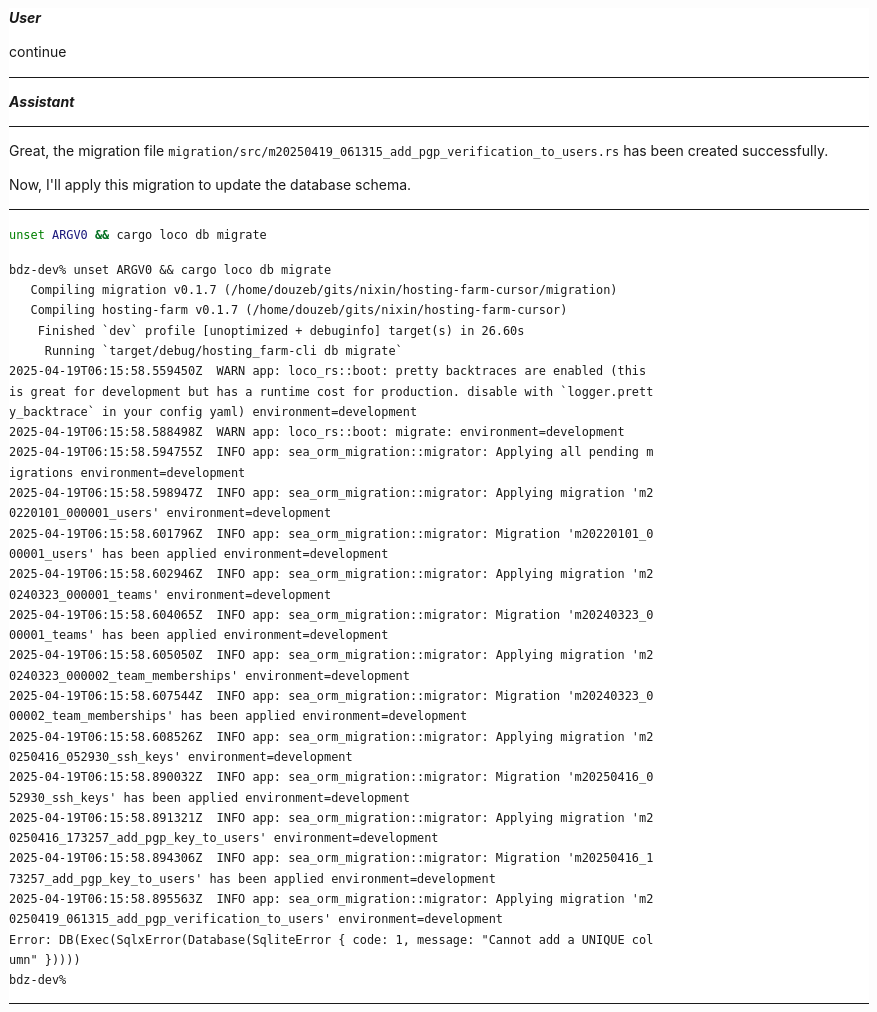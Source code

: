 
_**User**_

continue

---

_**Assistant**_



---

Great, the migration file `migration/src/m20250419_061315_add_pgp_verification_to_users.rs` has been created successfully.

Now, I'll apply this migration to update the database schema.

---

```bash
unset ARGV0 && cargo loco db migrate
```

```
bdz-dev% unset ARGV0 && cargo loco db migrate
   Compiling migration v0.1.7 (/home/douzeb/gits/nixin/hosting-farm-cursor/migration)
   Compiling hosting-farm v0.1.7 (/home/douzeb/gits/nixin/hosting-farm-cursor)
    Finished `dev` profile [unoptimized + debuginfo] target(s) in 26.60s
     Running `target/debug/hosting_farm-cli db migrate`
2025-04-19T06:15:58.559450Z  WARN app: loco_rs::boot: pretty backtraces are enabled (this 
is great for development but has a runtime cost for production. disable with `logger.prett
y_backtrace` in your config yaml) environment=development
2025-04-19T06:15:58.588498Z  WARN app: loco_rs::boot: migrate: environment=development
2025-04-19T06:15:58.594755Z  INFO app: sea_orm_migration::migrator: Applying all pending m
igrations environment=development
2025-04-19T06:15:58.598947Z  INFO app: sea_orm_migration::migrator: Applying migration 'm2
0220101_000001_users' environment=development
2025-04-19T06:15:58.601796Z  INFO app: sea_orm_migration::migrator: Migration 'm20220101_0
00001_users' has been applied environment=development
2025-04-19T06:15:58.602946Z  INFO app: sea_orm_migration::migrator: Applying migration 'm2
0240323_000001_teams' environment=development
2025-04-19T06:15:58.604065Z  INFO app: sea_orm_migration::migrator: Migration 'm20240323_0
00001_teams' has been applied environment=development
2025-04-19T06:15:58.605050Z  INFO app: sea_orm_migration::migrator: Applying migration 'm2
0240323_000002_team_memberships' environment=development
2025-04-19T06:15:58.607544Z  INFO app: sea_orm_migration::migrator: Migration 'm20240323_0
00002_team_memberships' has been applied environment=development
2025-04-19T06:15:58.608526Z  INFO app: sea_orm_migration::migrator: Applying migration 'm2
0250416_052930_ssh_keys' environment=development
2025-04-19T06:15:58.890032Z  INFO app: sea_orm_migration::migrator: Migration 'm20250416_0
52930_ssh_keys' has been applied environment=development
2025-04-19T06:15:58.891321Z  INFO app: sea_orm_migration::migrator: Applying migration 'm2
0250416_173257_add_pgp_key_to_users' environment=development
2025-04-19T06:15:58.894306Z  INFO app: sea_orm_migration::migrator: Migration 'm20250416_1
73257_add_pgp_key_to_users' has been applied environment=development
2025-04-19T06:15:58.895563Z  INFO app: sea_orm_migration::migrator: Applying migration 'm2
0250419_061315_add_pgp_verification_to_users' environment=development
Error: DB(Exec(SqlxError(Database(SqliteError { code: 1, message: "Cannot add a UNIQUE col
umn" }))))
bdz-dev%
```

---
